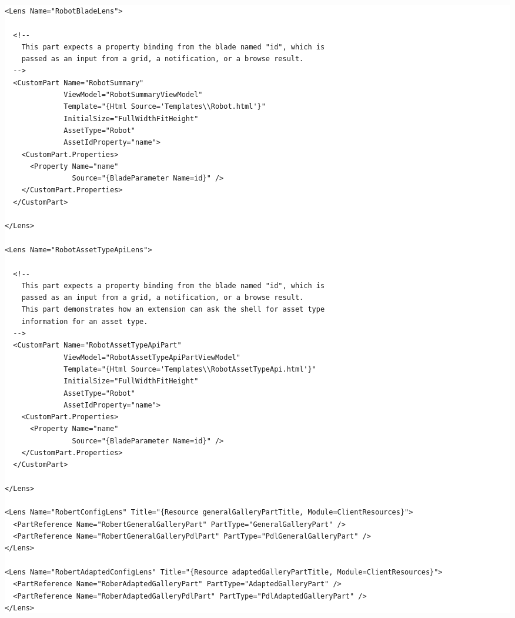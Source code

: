     <Lens Name="RobotBladeLens">

      <!--
        This part expects a property binding from the blade named "id", which is
        passed as an input from a grid, a notification, or a browse result.
      -->
      <CustomPart Name="RobotSummary"
                  ViewModel="RobotSummaryViewModel"
                  Template="{Html Source='Templates\\Robot.html'}"
                  InitialSize="FullWidthFitHeight"
                  AssetType="Robot"
                  AssetIdProperty="name">
        <CustomPart.Properties>
          <Property Name="name"
                    Source="{BladeParameter Name=id}" />
        </CustomPart.Properties>
      </CustomPart>

    </Lens>

    <Lens Name="RobotAssetTypeApiLens">

      <!--
        This part expects a property binding from the blade named "id", which is
        passed as an input from a grid, a notification, or a browse result.
        This part demonstrates how an extension can ask the shell for asset type
        information for an asset type.
      -->
      <CustomPart Name="RobotAssetTypeApiPart"
                  ViewModel="RobotAssetTypeApiPartViewModel"
                  Template="{Html Source='Templates\\RobotAssetTypeApi.html'}"
                  InitialSize="FullWidthFitHeight"
                  AssetType="Robot"
                  AssetIdProperty="name">
        <CustomPart.Properties>
          <Property Name="name"
                    Source="{BladeParameter Name=id}" />
        </CustomPart.Properties>
      </CustomPart>

    </Lens>

    <Lens Name="RobertConfigLens" Title="{Resource generalGalleryPartTitle, Module=ClientResources}">
      <PartReference Name="RobertGeneralGalleryPart" PartType="GeneralGalleryPart" />
      <PartReference Name="RobertGeneralGalleryPdlPart" PartType="PdlGeneralGalleryPart" />
    </Lens>

    <Lens Name="RobertAdaptedConfigLens" Title="{Resource adaptedGalleryPartTitle, Module=ClientResources}">
      <PartReference Name="RoberAdaptedGalleryPart" PartType="AdaptedGalleryPart" />
      <PartReference Name="RoberAdaptedGalleryPdlPart" PartType="PdlAdaptedGalleryPart" />
    </Lens>

  </Blade>
